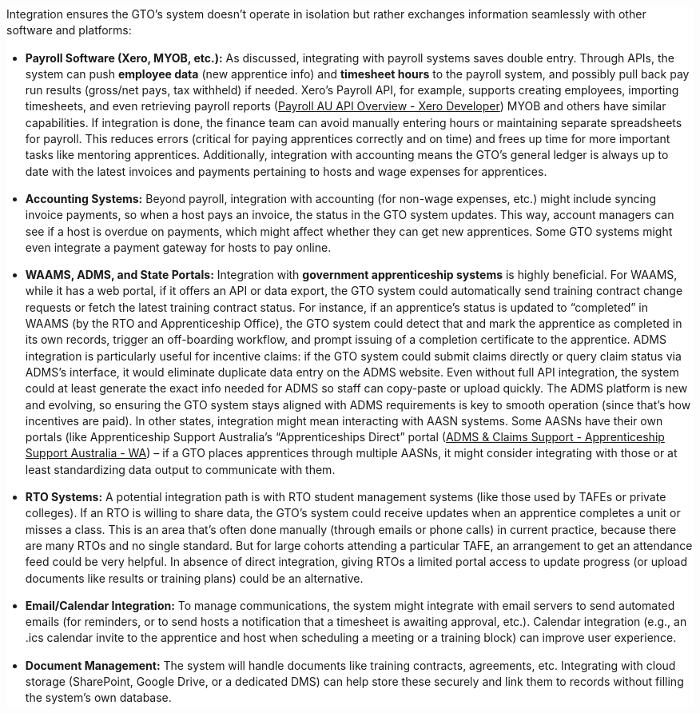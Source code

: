 Integration ensures the GTO’s system doesn’t operate in isolation but rather exchanges information seamlessly with other software and platforms:

- **Payroll Software (Xero, MYOB, etc.):** As discussed, integrating with payroll systems saves double entry. Through APIs, the system can push **employee data** (new apprentice info) and **timesheet hours** to the payroll system, and possibly pull back pay run results (gross/net pays, tax withheld) if needed. Xero’s Payroll API, for example, supports creating employees, importing timesheets, and even retrieving payroll reports ([Payroll AU API Overview - Xero Developer](https://developer.xero.com/documentation/api/payrollau/overview#:~:text=The%20Payroll%20API%20exposes%20payroll,as%20syncing%20employee%20details%2C)) MYOB and others have similar capabilities. If integration is done, the finance team can avoid manually entering hours or maintaining separate spreadsheets for payroll. This reduces errors (critical for paying apprentices correctly and on time) and frees up time for more important tasks like mentoring apprentices. Additionally, integration with accounting means the GTO’s general ledger is always up to date with the latest invoices and payments pertaining to hosts and wage expenses for apprentices.

- **Accounting Systems:** Beyond payroll, integration with accounting (for non-wage expenses, etc.) might include syncing invoice payments, so when a host pays an invoice, the status in the GTO system updates. This way, account managers can see if a host is overdue on payments, which might affect whether they can get new apprentices. Some GTO systems might even integrate a payment gateway for hosts to pay online.

- **WAAMS, ADMS, and State Portals:** Integration with **government apprenticeship systems** is highly beneficial. For WAAMS, while it has a web portal, if it offers an API or data export, the GTO system could automatically send training contract change requests or fetch the latest training contract status. For instance, if an apprentice’s status is updated to “completed” in WAAMS (by the RTO and Apprenticeship Office), the GTO system could detect that and mark the apprentice as completed in its own records, trigger an off-boarding workflow, and prompt issuing of a completion certificate to the apprentice. ADMS integration is particularly useful for incentive claims: if the GTO system could submit claims directly or query claim status via ADMS’s interface, it would eliminate duplicate data entry on the ADMS website. Even without full API integration, the system could at least generate the exact info needed for ADMS so staff can copy-paste or upload quickly. The ADMS platform is new and evolving, so ensuring the GTO system stays aligned with ADMS requirements is key to smooth operation (since that’s how incentives are paid). In other states, integration might mean interacting with AASN systems. Some AASNs have their own portals (like Apprenticeship Support Australia’s “Apprenticeships Direct” portal ([ADMS & Claims Support - Apprenticeship Support Australia - WA](https://asa.cciwa.com/employer/adms-claims-support/#:~:text=)) – if a GTO places apprentices through multiple AASNs, it might consider integrating with those or at least standardizing data output to communicate with them.

- **RTO Systems:** A potential integration path is with RTO student management systems (like those used by TAFEs or private colleges). If an RTO is willing to share data, the GTO’s system could receive updates when an apprentice completes a unit or misses a class. This is an area that’s often done manually (through emails or phone calls) in current practice, because there are many RTOs and no single standard. But for large cohorts attending a particular TAFE, an arrangement to get an attendance feed could be very helpful. In absence of direct integration, giving RTOs a limited portal access to update progress (or upload documents like results or training plans) could be an alternative.

- **Email/Calendar Integration:** To manage communications, the system might integrate with email servers to send automated emails (for reminders, or to send hosts a notification that a timesheet is awaiting approval, etc.). Calendar integration (e.g., an .ics calendar invite to the apprentice and host when scheduling a meeting or a training block) can improve user experience.

- **Document Management:** The system will handle documents like training contracts, agreements, etc. Integrating with cloud storage (SharePoint, Google Drive, or a dedicated DMS) can help store these securely and link them to records without filling the system’s own database.
